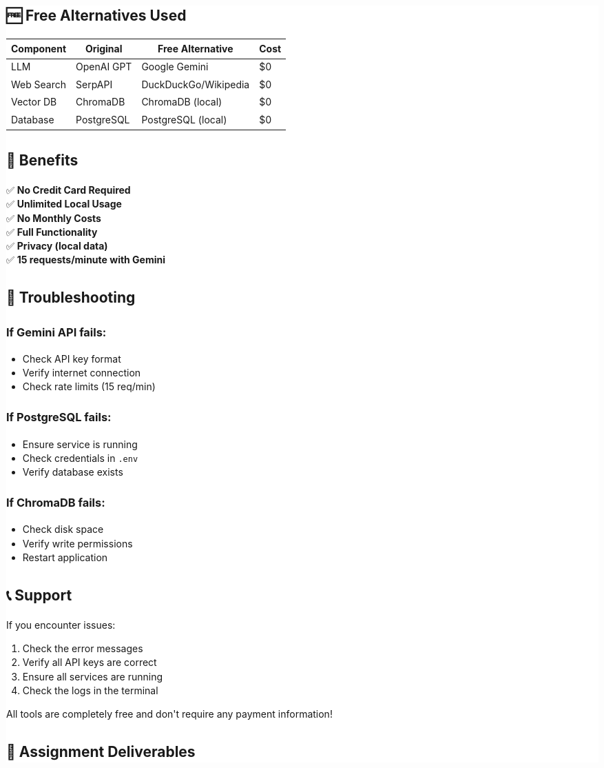 ## 🆓 Free Alternatives Used

| Component | Original | Free Alternative | Cost |
|-----------|----------|------------------|------|
| LLM | OpenAI GPT | Google Gemini | $0 |
| Web Search | SerpAPI | DuckDuckGo/Wikipedia | $0 |
| Vector DB | ChromaDB | ChromaDB (local) | $0 |
| Database | PostgreSQL | PostgreSQL (local) | $0 |

## 🚀 Benefits

✅ **No Credit Card Required**  
✅ **Unlimited Local Usage**  
✅ **No Monthly Costs**  
✅ **Full Functionality**  
✅ **Privacy (local data)**  
✅ **15 requests/minute with Gemini**  

## 🔧 Troubleshooting

### If Gemini API fails:
- Check API key format
- Verify internet connection
- Check rate limits (15 req/min)

### If PostgreSQL fails:
- Ensure service is running
- Check credentials in `.env`
- Verify database exists

### If ChromaDB fails:
- Check disk space
- Verify write permissions
- Restart application

## 📞 Support

If you encounter issues:
1. Check the error messages
2. Verify all API keys are correct
3. Ensure all services are running
4. Check the logs in the terminal

All tools are completely free and don't require any payment information!

## 🎯 Assignment Deliverables
